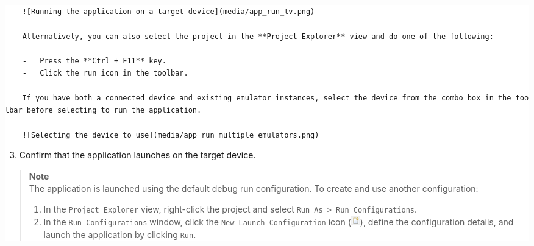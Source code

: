         ![Running the application on a target device](media/app_run_tv.png)

        Alternatively, you can also select the project in the **Project Explorer** view and do one of the following:

        -   Press the **Ctrl + F11** key.
        -   Click the run icon in the toolbar.

        If you have both a connected device and existing emulator instances, select the device from the combo box in the toolbar before selecting to run the application.

        ![Selecting the device to use](media/app_run_multiple_emulators.png)

   3. Confirm that the application launches on the target device.

   > **Note**  
   > The application is launched using the default debug run configuration. To create and use another configuration:
   > 1.  In the `Project Explorer` view, right-click the project and select `Run As > Run Configurations`.
   > 2.  In the `Run Configurations` window, click the `New Launch Configuration` icon (![New Launch Configuration icon](media/run_new_config_wn.png)), define the configuration details, and launch the application by clicking `Run`.